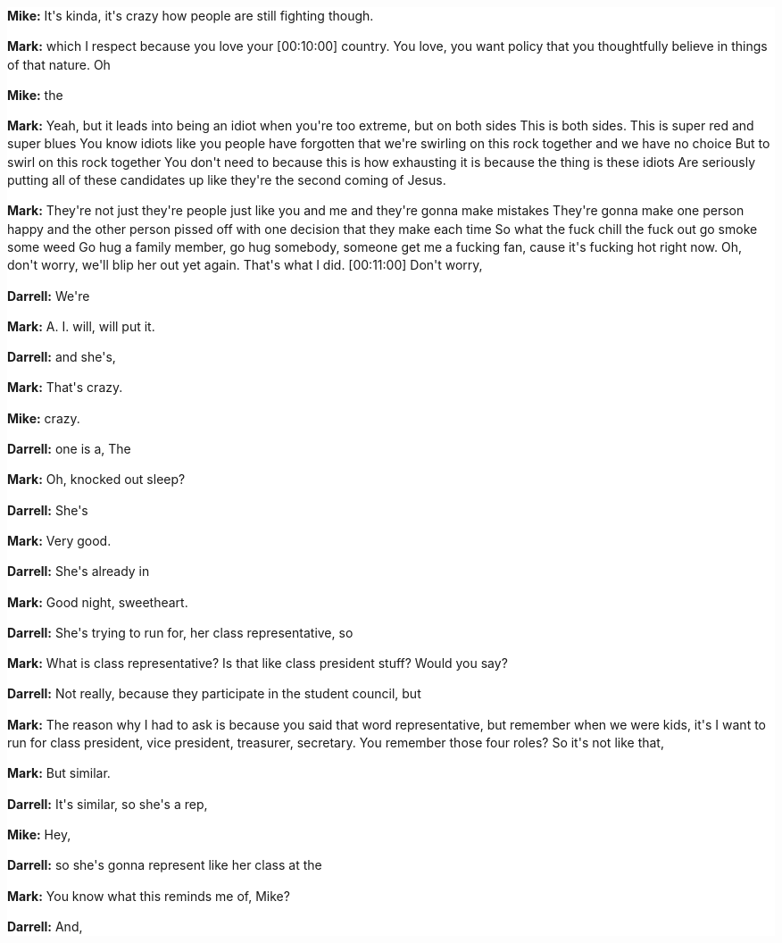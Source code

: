 **Mike:** It's kinda, it's crazy how people are still fighting though.

**Mark:** which I respect because you love your [00:10:00] country. You love, you want policy that you thoughtfully believe in things of that nature. Oh

**Mike:** the

**Mark:** Yeah, but it leads into being an idiot when you're too extreme, but on both sides This is both sides. This is super red and super blues You know idiots like you people have forgotten that we're swirling on this rock together and we have no choice But to swirl on this rock together You don't need to because this is how exhausting it is because the thing is these idiots Are seriously putting all of these candidates up like they're the second coming of Jesus.

**Mark:** They're not just they're people just like you and me and they're gonna make mistakes They're gonna make one person happy and the other person pissed off with one decision that they make each time So what the fuck chill the fuck out go smoke some weed Go hug a family member, go hug somebody, someone get me a fucking fan, cause it's fucking hot right now. Oh, don't worry, we'll blip her out yet again. That's what I did. [00:11:00] Don't worry,

**Darrell:** We're

**Mark:** A. I. will, will put it.

**Darrell:** and she's,

**Mark:** That's crazy.

**Mike:** crazy.

**Darrell:** one is a, The

**Mark:** Oh, knocked out sleep?

**Darrell:** She's

**Mark:** Very good.

**Darrell:** She's already in

**Mark:** Good night, sweetheart.

**Darrell:** She's trying to run for, her class representative, so

**Mark:** What is class representative? Is that like class president stuff? Would you say?

**Darrell:** Not really, because they participate in the student council, but

**Mark:** The reason why I had to ask is because you said that word representative, but remember when we were kids, it's I want to run for class president, vice president, treasurer, secretary. You remember those four roles? So it's not like that,

**Mark:** But similar.

**Darrell:** It's similar, so she's a rep,

**Mike:** Hey,

**Darrell:** so she's gonna represent like her class at the

**Mark:** You know what this reminds me of, Mike?

**Darrell:** And,

